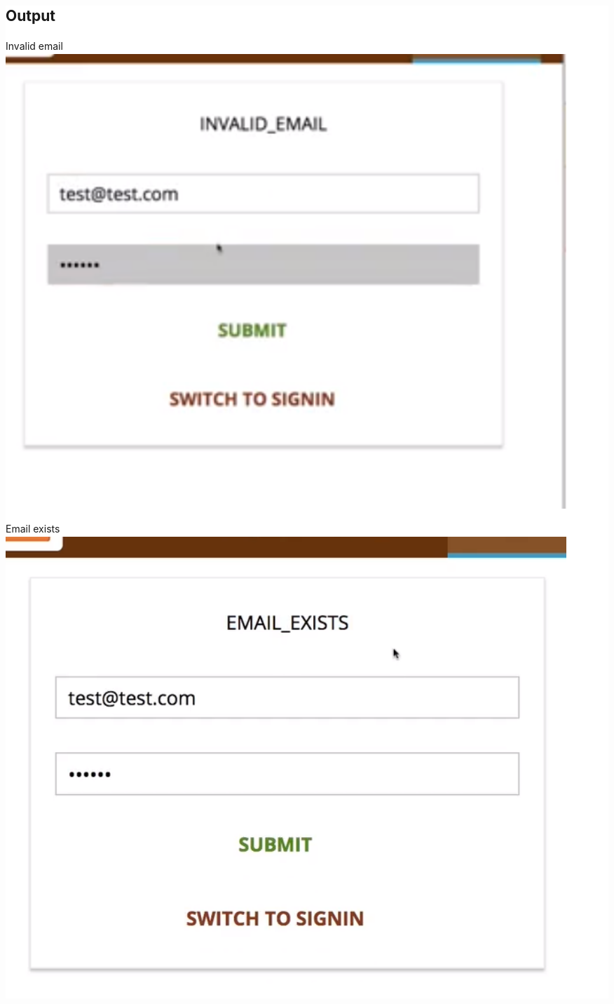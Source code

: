 ## Output
Invalid email
<img src="./assets/section-18/39.png" alt="smile" width="800" /> 

Email exists
<img src="./assets/section-18/40.png" alt="smile" width="800" /> 